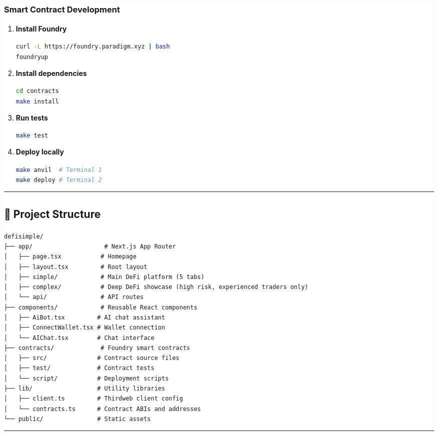 ### Smart Contract Development

1. **Install Foundry**

   ```bash
   curl -L https://foundry.paradigm.xyz | bash
   foundryup
   ```

2. **Install dependencies**

   ```bash
   cd contracts
   make install
   ```

3. **Run tests**

   ```bash
   make test
   ```

4. **Deploy locally**
   ```bash
   make anvil  # Terminal 1
   make deploy # Terminal 2
   ```

---

## 📁 Project Structure

```
defisimple/
├── app/                    # Next.js App Router
│   ├── page.tsx           # Homepage
│   ├── layout.tsx         # Root layout
│   ├── simple/            # Main DeFi platform (5 tabs)
│   ├── complex/           # Deep DeFi showcase (high risk, experienced traders only)
│   └── api/               # API routes
├── components/            # Reusable React components
│   ├── AiBot.tsx         # AI chat assistant
│   ├── ConnectWallet.tsx # Wallet connection
│   └── AIChat.tsx        # Chat interface
├── contracts/             # Foundry smart contracts
│   ├── src/              # Contract source files
│   ├── test/             # Contract tests
│   └── script/           # Deployment scripts
├── lib/                  # Utility libraries
│   ├── client.ts         # Thirdweb client config
│   └── contracts.ts      # Contract ABIs and addresses
└── public/               # Static assets
```

---
